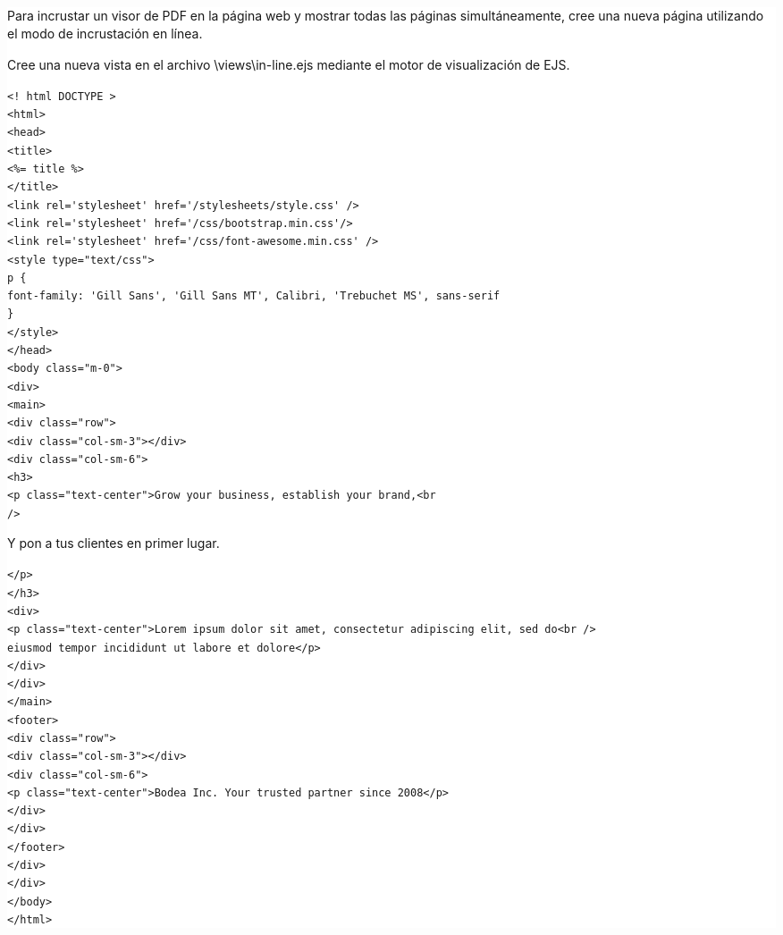 Para incrustar un visor de PDF en la página web y mostrar todas las páginas simultáneamente, cree una nueva página utilizando el modo de incrustación en línea.

Cree una nueva vista en el archivo \\views\\in-line.ejs mediante el motor de visualización de EJS.

```
<! html DOCTYPE >
<html>
<head>
<title>
<%= title %>
</title>
<link rel='stylesheet' href='/stylesheets/style.css' />
<link rel='stylesheet' href='/css/bootstrap.min.css'/>
<link rel='stylesheet' href='/css/font-awesome.min.css' />
<style type="text/css">
p {
font-family: 'Gill Sans', 'Gill Sans MT', Calibri, 'Trebuchet MS', sans-serif
}
</style>
</head>
<body class="m-0">
<div>
<main>
<div class="row">
<div class="col-sm-3"></div>
<div class="col-sm-6">
<h3>
<p class="text-center">Grow your business, establish your brand,<br
/>
```

Y pon a tus clientes en primer lugar.

```
</p>
</h3>
<div>
<p class="text-center">Lorem ipsum dolor sit amet, consectetur adipiscing elit, sed do<br />
eiusmod tempor incididunt ut labore et dolore</p>
</div>
</div>
</main>
<footer>
<div class="row">
<div class="col-sm-3"></div>
<div class="col-sm-6">
<p class="text-center">Bodea Inc. Your trusted partner since 2008</p>
</div>
</div>
</footer>
</div>
</div>
</body>
</html>
```

